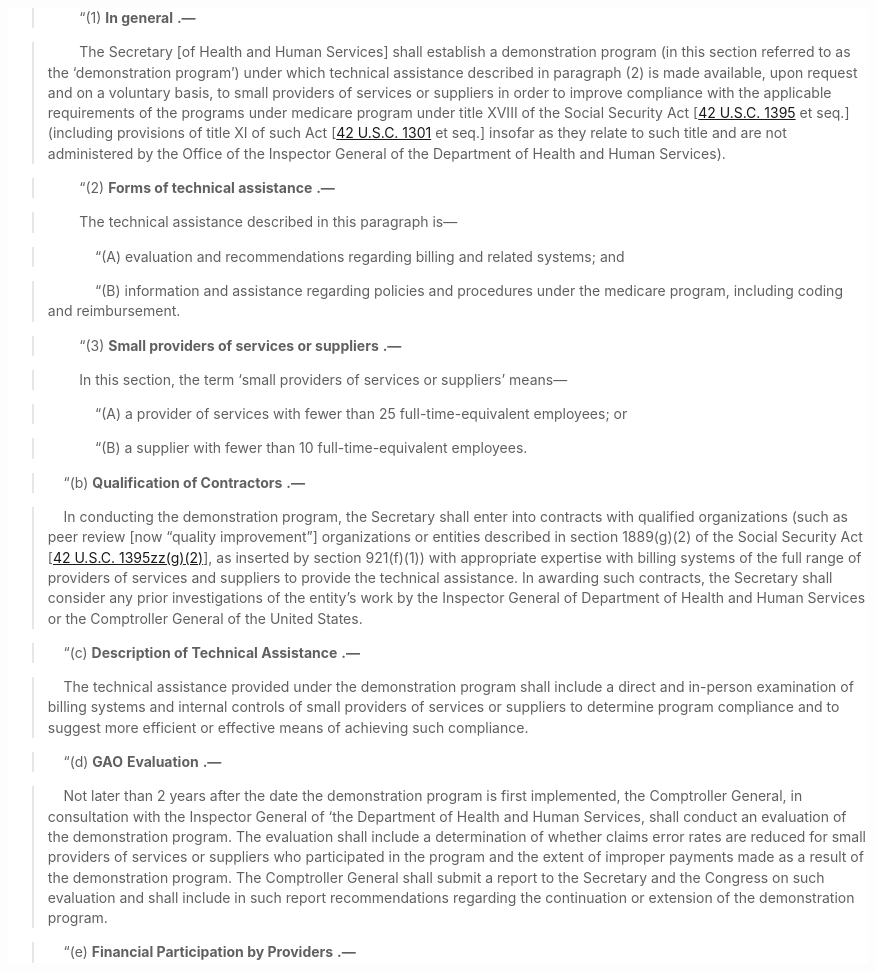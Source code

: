 >         “(1)  __In general__  __.—__ 

>         The Secretary \[of Health and Human Services\] shall establish a demonstration program (in this section referred to as the ‘demonstration program’) under which technical assistance described in paragraph (2) is made available, upon request and on a voluntary basis, to small providers of services or suppliers in order to improve compliance with the applicable requirements of the programs under medicare program under title XVIII of the Social Security Act \[[42 U.S.C. 1395][/us/usc/t42/s1395] et seq.\] (including provisions of title XI of such Act \[[42 U.S.C. 1301][/us/usc/t42/s1301] et seq.\] insofar as they relate to such title and are not administered by the Office of the Inspector General of the Department of Health and Human Services).

>         “(2)  __Forms of technical assistance__  __.—__ 

>         The technical assistance described in this paragraph is—

>             “(A) evaluation and recommendations regarding billing and related systems; and

>             “(B) information and assistance regarding policies and procedures under the medicare program, including coding and reimbursement.

>         “(3)  __Small providers of services or suppliers__  __.—__ 

>         In this section, the term ‘small providers of services or suppliers’ means—

>             “(A) a provider of services with fewer than 25 full-time-equivalent employees; or

>             “(B) a supplier with fewer than 10 full-time-equivalent employees.

>     “(b)  __Qualification of Contractors__  __.—__ 

>     In conducting the demonstration program, the Secretary shall enter into contracts with qualified organizations (such as peer review \[now “quality improvement”\] organizations or entities described in section 1889(g)(2) of the Social Security Act \[[42 U.S.C. 1395zz(g)(2)][/us/usc/t42/s1395zz/g/2]\], as inserted by section 921(f)(1)) with appropriate expertise with billing systems of the full range of providers of services and suppliers to provide the technical assistance. In awarding such contracts, the Secretary shall consider any prior investigations of the entity’s work by the Inspector General of Department of Health and Human Services or the Comptroller General of the United States.

>     “(c)  __Description of Technical Assistance__  __.—__ 

>     The technical assistance provided under the demonstration program shall include a direct and in-person examination of billing systems and internal controls of small providers of services or suppliers to determine program compliance and to suggest more efficient or effective means of achieving such compliance.

>     “(d) __GAO__  __Evaluation__  __.—__ 

>     Not later than 2 years after the date the demonstration program is first implemented, the Comptroller General, in consultation with the Inspector General of ‘the Department of Health and Human Services, shall conduct an evaluation of the demonstration program. The evaluation shall include a determination of whether claims error rates are reduced for small providers of services or suppliers who participated in the program and the extent of improper payments made as a result of the demonstration program. The Comptroller General shall submit a report to the Secretary and the Congress on such evaluation and shall include in such report recommendations regarding the continuation or extension of the demonstration program.

>     “(e)  __Financial Participation by Providers__  __.—__ 


[/us/usc/t42/s1395ddd]: https://publicdocs.github.io/go/links?ns=uslm&ref=%2Fus%2Fusc%2Ft42%2Fs1395ddd
[/us/usc/t42/s1395ddd/g]: https://publicdocs.github.io/go/links?ns=uslm&ref=%2Fus%2Fusc%2Ft42%2Fs1395ddd%2Fg
[/us/usc/t42/s1395kk–1]: https://publicdocs.github.io/go/links?ns=uslm&ref=%2Fus%2Fusc%2Ft42%2Fs1395kk%E2%80%931
[/us/usc/t42/s1395h]: https://publicdocs.github.io/go/links?ns=uslm&ref=%2Fus%2Fusc%2Ft42%2Fs1395h
[/us/usc/t42/s1395u]: https://publicdocs.github.io/go/links?ns=uslm&ref=%2Fus%2Fusc%2Ft42%2Fs1395u
[/us/usc/t42/s1395ddd]: https://publicdocs.github.io/go/links?ns=uslm&ref=%2Fus%2Fusc%2Ft42%2Fs1395ddd
[/us/act/1935-08-14/ch531]: https://publicdocs.github.io/go/links?ns=uslm&ref=%2Fus%2Fact%2F1935-08-14%2Fch531
[/us/pl/108/173/s921/a/1]: https://publicdocs.github.io/go/links?ns=uslm&ref=%2Fus%2Fpl%2F108%2F173%2Fs921%2Fa%2F1
[/us/stat/117/2388]: https://publicdocs.github.io/go/links?ns=uslm&ref=%2Fus%2Fstat%2F117%2F2388
[/us/act/1935-08-14/ch531]: https://publicdocs.github.io/go/links?ns=uslm&ref=%2Fus%2Fact%2F1935-08-14%2Fch531
[/us/pl/101/508/s4361/a]: https://publicdocs.github.io/go/links?ns=uslm&ref=%2Fus%2Fpl%2F101%2F508%2Fs4361%2Fa
[/us/stat/104/1388-141]: https://publicdocs.github.io/go/links?ns=uslm&ref=%2Fus%2Fstat%2F104%2F1388-141
[/us/pl/103/432/s171/j/3]: https://publicdocs.github.io/go/links?ns=uslm&ref=%2Fus%2Fpl%2F103%2F432%2Fs171%2Fj%2F3
[/us/stat/108/4451]: https://publicdocs.github.io/go/links?ns=uslm&ref=%2Fus%2Fstat%2F108%2F4451
[/us/pl/101/508]: https://publicdocs.github.io/go/links?ns=uslm&ref=%2Fus%2Fpl%2F101%2F508
[/us/act/1935-08-14/ch531]: https://publicdocs.github.io/go/links?ns=uslm&ref=%2Fus%2Fact%2F1935-08-14%2Fch531
[/us/pl/90/248/s132/b]: https://publicdocs.github.io/go/links?ns=uslm&ref=%2Fus%2Fpl%2F90%2F248%2Fs132%2Fb
[/us/stat/81/850]: https://publicdocs.github.io/go/links?ns=uslm&ref=%2Fus%2Fstat%2F81%2F850
[/us/pl/92/603/s245/d]: https://publicdocs.github.io/go/links?ns=uslm&ref=%2Fus%2Fpl%2F92%2F603%2Fs245%2Fd
[/us/stat/86/1424]: https://publicdocs.github.io/go/links?ns=uslm&ref=%2Fus%2Fstat%2F86%2F1424
[/us/pl/95/142/s16/a]: https://publicdocs.github.io/go/links?ns=uslm&ref=%2Fus%2Fpl%2F95%2F142%2Fs16%2Fa
[/us/stat/91/1200]: https://publicdocs.github.io/go/links?ns=uslm&ref=%2Fus%2Fstat%2F91%2F1200
[/us/pl/98/369/s2321/d]: https://publicdocs.github.io/go/links?ns=uslm&ref=%2Fus%2Fpl%2F98%2F369%2Fs2321%2Fd
[/us/stat/98/1084]: https://publicdocs.github.io/go/links?ns=uslm&ref=%2Fus%2Fstat%2F98%2F1084
[/us/pl/100/203/s4062/d/5]: https://publicdocs.github.io/go/links?ns=uslm&ref=%2Fus%2Fpl%2F100%2F203%2Fs4062%2Fd%2F5
[/us/stat/101/1330-109]: https://publicdocs.github.io/go/links?ns=uslm&ref=%2Fus%2Fstat%2F101%2F1330-109
[/us/pl/108/173/s921/d/1]: https://publicdocs.github.io/go/links?ns=uslm&ref=%2Fus%2Fpl%2F108%2F173%2Fs921%2Fd%2F1
[/us/pl/108/173/s921/e/1]: https://publicdocs.github.io/go/links?ns=uslm&ref=%2Fus%2Fpl%2F108%2F173%2Fs921%2Fe%2F1
[/us/pl/108/173/s921/f/1]: https://publicdocs.github.io/go/links?ns=uslm&ref=%2Fus%2Fpl%2F108%2F173%2Fs921%2Ff%2F1
[/us/pl/108/173/s921/d/2]: https://publicdocs.github.io/go/links?ns=uslm&ref=%2Fus%2Fpl%2F108%2F173%2Fs921%2Fd%2F2
[/us/stat/117/2391]: https://publicdocs.github.io/go/links?ns=uslm&ref=%2Fus%2Fstat%2F117%2F2391
[/us/pl/108/173/s921/e/2]: https://publicdocs.github.io/go/links?ns=uslm&ref=%2Fus%2Fpl%2F108%2F173%2Fs921%2Fe%2F2
[/us/stat/117/2391]: https://publicdocs.github.io/go/links?ns=uslm&ref=%2Fus%2Fstat%2F117%2F2391
[/us/pl/108/173/s921/f/2]: https://publicdocs.github.io/go/links?ns=uslm&ref=%2Fus%2Fpl%2F108%2F173%2Fs921%2Ff%2F2
[/us/stat/117/2392]: https://publicdocs.github.io/go/links?ns=uslm&ref=%2Fus%2Fstat%2F117%2F2392
[/us/pl/108/173/s921/a/2]: https://publicdocs.github.io/go/links?ns=uslm&ref=%2Fus%2Fpl%2F108%2F173%2Fs921%2Fa%2F2
[/us/stat/117/2388]: https://publicdocs.github.io/go/links?ns=uslm&ref=%2Fus%2Fstat%2F117%2F2388
[/us/pl/108/173/s922]: https://publicdocs.github.io/go/links?ns=uslm&ref=%2Fus%2Fpl%2F108%2F173%2Fs922
[/us/stat/117/2392]: https://publicdocs.github.io/go/links?ns=uslm&ref=%2Fus%2Fstat%2F117%2F2392
[/us/usc/t42/s1395]: https://publicdocs.github.io/go/links?ns=uslm&ref=%2Fus%2Fusc%2Ft42%2Fs1395
[/us/usc/t42/s1301]: https://publicdocs.github.io/go/links?ns=uslm&ref=%2Fus%2Fusc%2Ft42%2Fs1301
[/us/usc/t42/s1395zz/g/2]: https://publicdocs.github.io/go/links?ns=uslm&ref=%2Fus%2Fusc%2Ft42%2Fs1395zz%2Fg%2F2